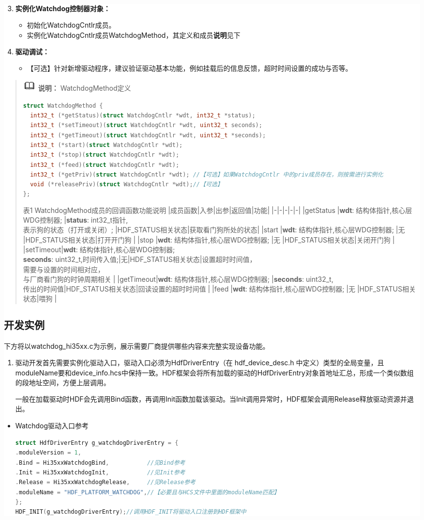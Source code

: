 3. **实例化Watchdog控制器对象：**   
   
    - 初始化WatchdogCntlr成员。
    - 实例化WatchdogCntlr成员WatchdogMethod，其定义和成员**说明**见下
    
4. **驱动调试：**
    - 【可选】针对新增驱动程序，建议验证驱动基本功能，例如挂载后的信息反馈，超时时间设置的成功与否等。

> ![](../public_sys-resources/icon-note.gif) **说明：** 
> WatchdogMethod定义
> 
> ```c
> struct WatchdogMethod {
>   int32_t (*getStatus)(struct WatchdogCntlr *wdt, int32_t *status);
>   int32_t (*setTimeout)(struct WatchdogCntlr *wdt, uint32_t seconds);
>   int32_t (*getTimeout)(struct WatchdogCntlr *wdt, uint32_t *seconds);
>   int32_t (*start)(struct WatchdogCntlr *wdt);
>   int32_t (*stop)(struct WatchdogCntlr *wdt);
>   int32_t (*feed)(struct WatchdogCntlr *wdt);
>   int32_t (*getPriv)(struct WatchdogCntlr *wdt); //【可选】如果WatchdogCntlr 中的priv成员存在，则按需进行实例化
>   void (*releasePriv)(struct WatchdogCntlr *wdt);//【可选】
> };
> ```
> 
> 表1 WatchdogMethod成员的回调函数功能说明
> |成员函数|入参|出参|返回值|功能|
> |-|-|-|-|-|
> |getStatus |**wdt**: 结构体指针,核心层WDG控制器; |**status**: int32_t指针,<br />表示狗的状态（打开或关闭）; |HDF_STATUS相关状态|获取看门狗所处的状态|
> |start     |**wdt**: 结构体指针,核心层WDG控制器; |无 |HDF_STATUS相关状态|打开开门狗 |
> |stop      |**wdt**: 结构体指针,核心层WDG控制器; |无 |HDF_STATUS相关状态|关闭开门狗  |
> |setTimeout|**wdt**: 结构体指针,核心层WDG控制器;<br />**seconds**: uint32_t,时间传入值;|无|HDF_STATUS相关状态|设置超时时间值，<br />需要与设置的时间相对应，<br />与厂商看门狗的时钟周期相关 |
> |getTimeout|**wdt**: 结构体指针,核心层WDG控制器; |**seconds**: uint32_t,<br />传出的时间值|HDF_STATUS相关状态|回读设置的超时时间值  |
> |feed      |**wdt**: 结构体指针,核心层WDG控制器; |无 |HDF_STATUS相关状态|喂狗  |


## 开发实例 <a name="3"></a>

下方将以watchdog_hi35xx.c为示例，展示需要厂商提供哪些内容来完整实现设备功能。

1. 驱动开发首先需要实例化驱动入口，驱动入口必须为HdfDriverEntry（在 hdf_device_desc.h 中定义）类型的全局变量，且moduleName要和device_info.hcs中保持一致。HDF框架会将所有加载的驱动的HdfDriverEntry对象首地址汇总，形成一个类似数组的段地址空间，方便上层调用。
   
    一般在加载驱动时HDF会先调用Bind函数，再调用Init函数加载该驱动。当Init调用异常时，HDF框架会调用Release释放驱动资源并退出。

- Watchdog驱动入口参考

    ```c
    struct HdfDriverEntry g_watchdogDriverEntry = {
    .moduleVersion = 1,
    .Bind = Hi35xxWatchdogBind,           //见Bind参考
    .Init = Hi35xxWatchdogInit,           //见Init参考
    .Release = Hi35xxWatchdogRelease,     //见Release参考
    .moduleName = "HDF_PLATFORM_WATCHDOG",//【必要且与HCS文件中里面的moduleName匹配】
    };
    HDF_INIT(g_watchdogDriverEntry);//调用HDF_INIT将驱动入口注册到HDF框架中
    ```
